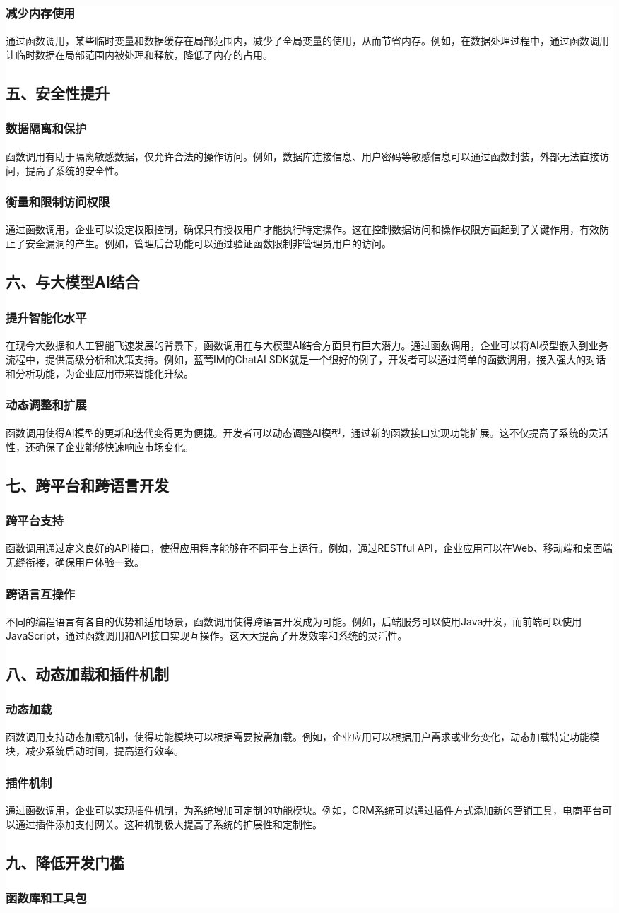 ### 减少内存使用

通过函数调用，某些临时变量和数据缓存在局部范围内，减少了全局变量的使用，从而节省内存。例如，在数据处理过程中，通过函数调用让临时数据在局部范围内被处理和释放，降低了内存的占用。

## 五、安全性提升

### 数据隔离和保护

函数调用有助于隔离敏感数据，仅允许合法的操作访问。例如，数据库连接信息、用户密码等敏感信息可以通过函数封装，外部无法直接访问，提高了系统的安全性。

### 衡量和限制访问权限

通过函数调用，企业可以设定权限控制，确保只有授权用户才能执行特定操作。这在控制数据访问和操作权限方面起到了关键作用，有效防止了安全漏洞的产生。例如，管理后台功能可以通过验证函数限制非管理员用户的访问。

## 六、与大模型AI结合

### 提升智能化水平

在现今大数据和人工智能飞速发展的背景下，函数调用在与大模型AI结合方面具有巨大潜力。通过函数调用，企业可以将AI模型嵌入到业务流程中，提供高级分析和决策支持。例如，蓝莺IM的ChatAI SDK就是一个很好的例子，开发者可以通过简单的函数调用，接入强大的对话和分析功能，为企业应用带来智能化升级。

### 动态调整和扩展

函数调用使得AI模型的更新和迭代变得更为便捷。开发者可以动态调整AI模型，通过新的函数接口实现功能扩展。这不仅提高了系统的灵活性，还确保了企业能够快速响应市场变化。

## 七、跨平台和跨语言开发

### 跨平台支持

函数调用通过定义良好的API接口，使得应用程序能够在不同平台上运行。例如，通过RESTful API，企业应用可以在Web、移动端和桌面端无缝衔接，确保用户体验一致。

### 跨语言互操作

不同的编程语言有各自的优势和适用场景，函数调用使得跨语言开发成为可能。例如，后端服务可以使用Java开发，而前端可以使用JavaScript，通过函数调用和API接口实现互操作。这大大提高了开发效率和系统的灵活性。

## 八、动态加载和插件机制

### 动态加载

函数调用支持动态加载机制，使得功能模块可以根据需要按需加载。例如，企业应用可以根据用户需求或业务变化，动态加载特定功能模块，减少系统启动时间，提高运行效率。

### 插件机制

通过函数调用，企业可以实现插件机制，为系统增加可定制的功能模块。例如，CRM系统可以通过插件方式添加新的营销工具，电商平台可以通过插件添加支付网关。这种机制极大提高了系统的扩展性和定制性。

## 九、降低开发门槛

### 函数库和工具包

